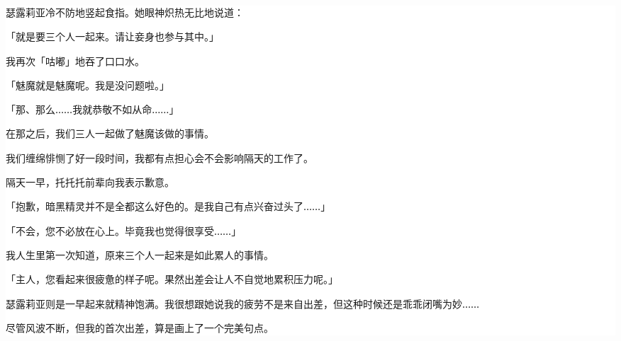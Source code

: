 瑟露莉亚冷不防地竖起食指。她眼神炽热无比地说道：

「就是要三个人一起来。请让妾身也参与其中。」

我再次「咕嘟」地吞了口口水。

「魅魔就是魅魔呢。我是没问题啦。」

「那、那么……我就恭敬不如从命……」

在那之后，我们三人一起做了魅魔该做的事情。

我们缠绵悱恻了好一段时间，我都有点担心会不会影响隔天的工作了。

隔天一早，托托托前辈向我表示歉意。

「抱歉，暗黑精灵并不是全都这么好色的。是我自己有点兴奋过头了……」

「不会，您不必放在心上。毕竟我也觉得很享受……」

我人生里第一次知道，原来三个人一起来是如此累人的事情。

「主人，您看起来很疲惫的样子呢。果然出差会让人不自觉地累积压力呢。」

瑟露莉亚则是一早起来就精神饱满。我很想跟她说我的疲劳不是来自出差，但这种时候还是乖乖闭嘴为妙……

尽管风波不断，但我的首次出差，算是画上了一个完美句点。

